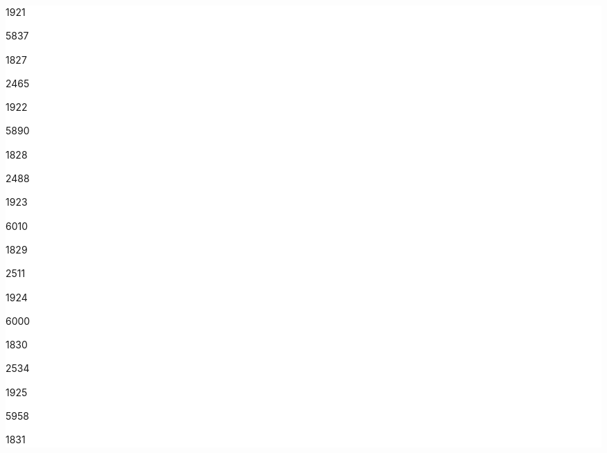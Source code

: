 
1921


5837






1827


2465


1922


5890






1828


2488


1923


6010






1829


2511


1924


6000






1830


2534


1925


5958






1831
